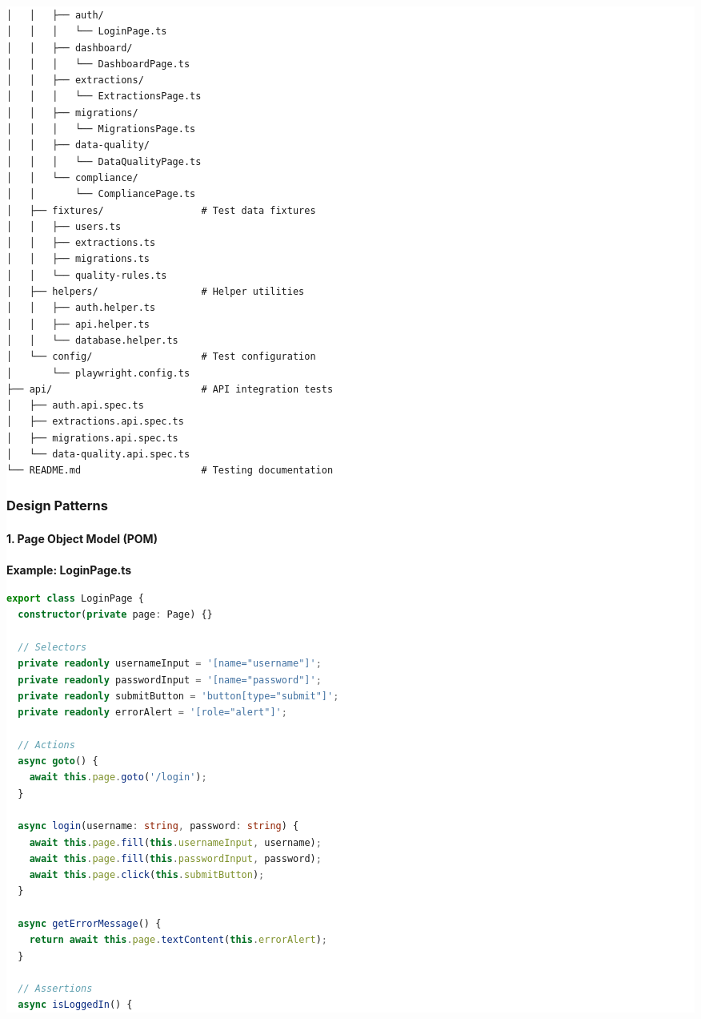 ```
│   │   ├── auth/
│   │   │   └── LoginPage.ts
│   │   ├── dashboard/
│   │   │   └── DashboardPage.ts
│   │   ├── extractions/
│   │   │   └── ExtractionsPage.ts
│   │   ├── migrations/
│   │   │   └── MigrationsPage.ts
│   │   ├── data-quality/
│   │   │   └── DataQualityPage.ts
│   │   └── compliance/
│   │       └── CompliancePage.ts
│   ├── fixtures/                 # Test data fixtures
│   │   ├── users.ts
│   │   ├── extractions.ts
│   │   ├── migrations.ts
│   │   └── quality-rules.ts
│   ├── helpers/                  # Helper utilities
│   │   ├── auth.helper.ts
│   │   ├── api.helper.ts
│   │   └── database.helper.ts
│   └── config/                   # Test configuration
│       └── playwright.config.ts
├── api/                          # API integration tests
│   ├── auth.api.spec.ts
│   ├── extractions.api.spec.ts
│   ├── migrations.api.spec.ts
│   └── data-quality.api.spec.ts
└── README.md                     # Testing documentation
```

### Design Patterns

#### 1. Page Object Model (POM)

**Example: LoginPage.ts**
```typescript
export class LoginPage {
  constructor(private page: Page) {}

  // Selectors
  private readonly usernameInput = '[name="username"]';
  private readonly passwordInput = '[name="password"]';
  private readonly submitButton = 'button[type="submit"]';
  private readonly errorAlert = '[role="alert"]';

  // Actions
  async goto() {
    await this.page.goto('/login');
  }

  async login(username: string, password: string) {
    await this.page.fill(this.usernameInput, username);
    await this.page.fill(this.passwordInput, password);
    await this.page.click(this.submitButton);
  }

  async getErrorMessage() {
    return await this.page.textContent(this.errorAlert);
  }

  // Assertions
  async isLoggedIn() {
```